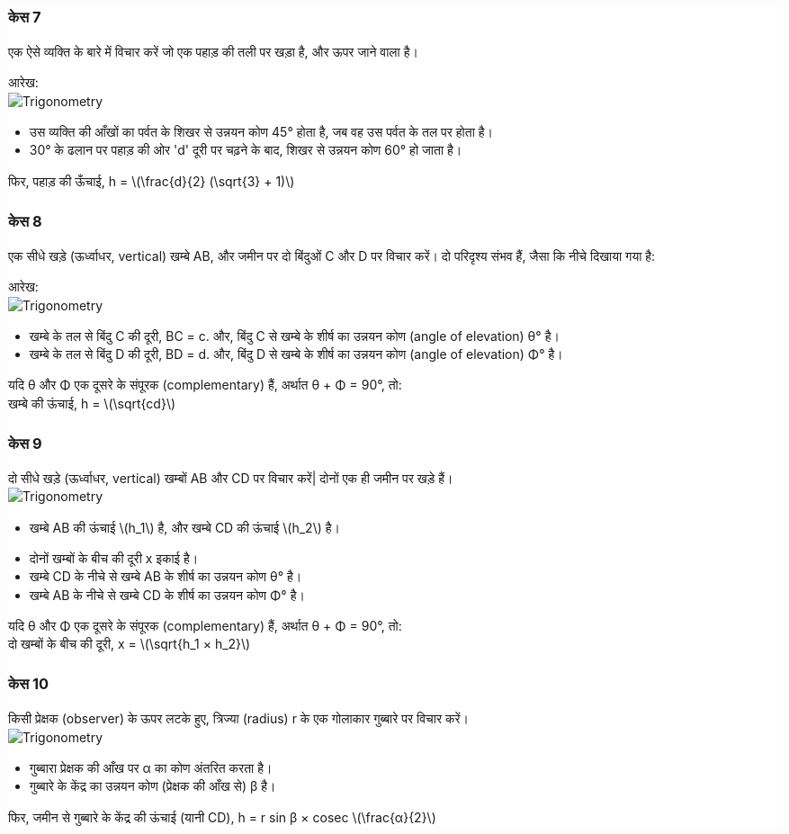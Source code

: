 ### केस 7

एक ऐसे व्यक्ति के बारे में विचार करें जो एक पहाड़ की तली पर खड़ा है, और ऊपर जाने वाला है। <br>

आरेख: <br>
<img src="../../../images/trigonometry/trigonometry-18.png" alt="Trigonometry" style="width:90%;height:90%;">

* उस व्यक्ति की आँखों का पर्वत के शिखर से उन्नयन कोण 45° होता है, जब वह उस पर्वत के तल पर होता है।
* 30° के ढलान पर पहाड़ की ओर 'd' दूरी पर चढ़ने के बाद, शिखर से उन्नयन कोण 60° हो जाता है।

<p> फिर, पहाड़ की ऊँचाई, h = \(\frac{d}{2} (\sqrt{3} + 1)\) </p>

### केस 8

एक सीधे खड़े (ऊर्ध्वाधर, vertical) खम्बे AB, और जमीन पर दो बिंदुओं C और D पर विचार करें। दो परिदृश्य संभव हैं, जैसा कि नीचे दिखाया गया है: <br>

आरेख: <br>
<img src="../../../images/trigonometry/trigonometry-19.png" alt="Trigonometry" style="width:99%;height:99%;">

* खम्बे के तल से बिंदु C की दूरी, BC = c. और, बिंदु C से खम्बे के शीर्ष का उन्नयन कोण (angle of elevation) θ° है।
* खम्बे के तल से बिंदु D की दूरी, BD = d. और, बिंदु D से खम्बे के शीर्ष का उन्नयन कोण (angle of elevation) Φ° है।

<p> यदि θ और Φ एक दूसरे के संपूरक (complementary) हैं, अर्थात θ + Φ = 90°, तो: <br>
खम्बे की ऊंचाई, h = \(\sqrt{cd}\) </p>

### केस 9

दो सीधे खड़े (ऊर्ध्वाधर, vertical) खम्बों AB और CD पर विचार करें| दोनों एक ही जमीन पर खड़े हैं। <br>
<img src="../../../images/trigonometry/trigonometry-20.png" alt="Trigonometry" style="width:90%;height:90%;">

* <p> खम्बे AB की ऊंचाई \(h_1\) है, और खम्बे CD की ऊंचाई \(h_2\) है। </p>
* दोनों खम्बों के बीच की दूरी x इकाई है।
* खम्बे CD के नीचे से खम्बे AB के शीर्ष का उन्नयन कोण θ° है।
* खम्बे AB के नीचे से खम्बे CD के शीर्ष का उन्नयन कोण Φ° है।

<p> यदि θ और Φ एक दूसरे के संपूरक (complementary) हैं, अर्थात θ + Φ = 90°, तो: <br>
दो खम्बों के बीच की दूरी, x = \(\sqrt{h_1 × h_2}\) </p>

### केस 10

किसी प्रेक्षक (observer) के ऊपर लटके हुए, त्रिज्या (radius) r के एक गोलाकार गुब्बारे पर विचार करें। <br>
<img src="../../../images/trigonometry/trigonometry-21.png" alt="Trigonometry" style="width:90%;height:90%;">

* गुब्बारा प्रेक्षक की आँख पर α का कोण अंतरित करता है।
* गुब्बारे के केंद्र का उन्नयन कोण (प्रेक्षक की आँख से) β है।

<p> फिर, जमीन से गुब्बारे के केंद्र की ऊंचाई (यानी CD), h = r sin β × cosec \(\frac{α}{2}\) </p>
